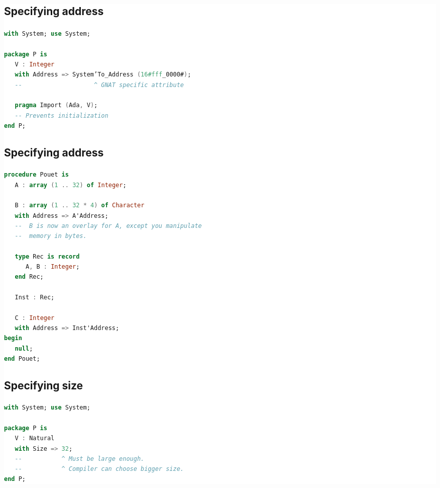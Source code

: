 ## Specifying address

```ada
with System; use System;

package P is
   V : Integer
   with Address => System’To_Address (16#fff_0000#);
   --                    ^ GNAT specific attribute

   pragma Import (Ada, V);
   -- Prevents initialization
end P;
```

## Specifying address

```ada
procedure Pouet is
   A : array (1 .. 32) of Integer;

   B : array (1 .. 32 * 4) of Character
   with Address => A'Address;
   --  B is now an overlay for A, except you manipulate
   --  memory in bytes.

   type Rec is record
      A, B : Integer;
   end Rec;

   Inst : Rec;

   C : Integer
   with Address => Inst'Address;
begin
   null;
end Pouet;
```

## Specifying size

```ada
with System; use System;

package P is
   V : Natural
   with Size => 32;
   --           ^ Must be large enough.
   --           ^ Compiler can choose bigger size.
end P;
```
